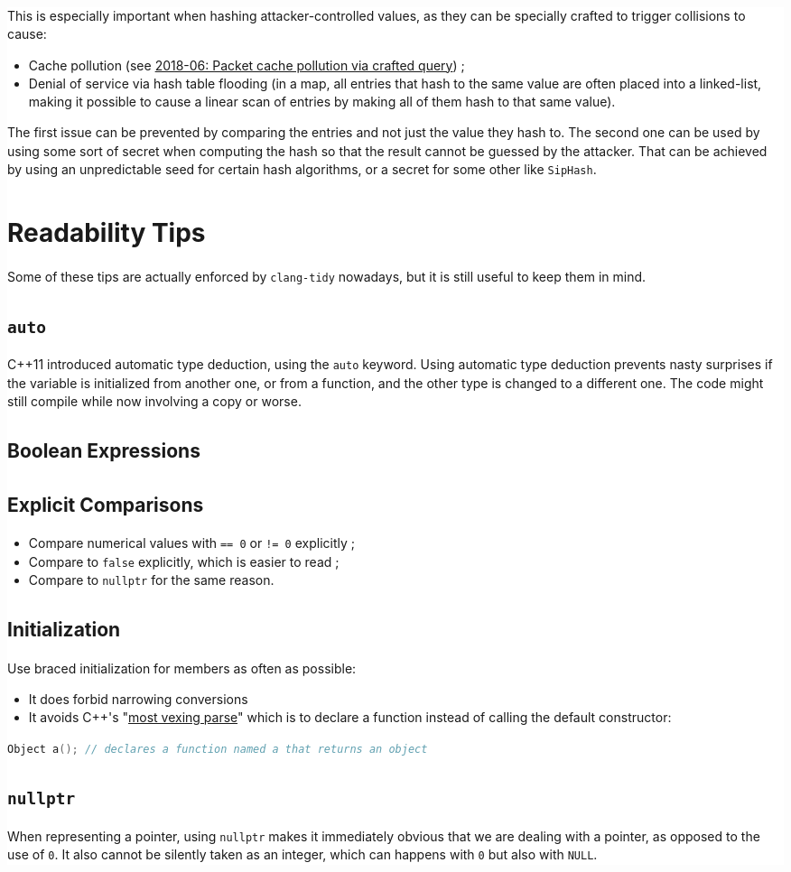 This is especially important when hashing attacker-controlled values, as they can be specially crafted to trigger collisions to cause:

* Cache pollution (see [2018-06: Packet cache pollution via crafted query](https://docs.powerdns.com/recursor/security-advisories/powerdns-advisory-2018-06.html)) ;
* Denial of service via hash table flooding (in a map, all entries that hash to the same value are often placed into a linked-list, making it possible to cause a linear scan of entries by making all of them hash to that same value).

The first issue can be prevented by comparing the entries and not just the value they hash to.
The second one can be used by using some sort of secret when computing the hash so that the result cannot be guessed by the attacker.
That can be achieved by using an unpredictable seed for certain hash algorithms, or a secret for some other like `SipHash`.

# Readability Tips

Some of these tips are actually enforced by `clang-tidy` nowadays, but it is still useful to keep them in mind.

## `auto`

C++11 introduced automatic type deduction, using the `auto` keyword.
Using automatic type deduction prevents nasty surprises if the variable is initialized from another one, or from a function, and the other type is changed to a different one.
The code might still compile while now involving a copy or worse.

## Boolean Expressions

## Explicit Comparisons

* Compare numerical values with `== 0` or `!= 0` explicitly ;
* Compare to `false` explicitly, which is easier to read ;
* Compare to `nullptr` for the same reason.

## Initialization

Use braced initialization for members as often as possible:

* It does forbid narrowing conversions
* It avoids C++'s "[most vexing parse](https://en.wikipedia.org/wiki/Most_vexing_parse)" which is to declare a function instead of calling the default constructor:

```c++
Object a(); // declares a function named a that returns an object
```

## `nullptr`

When representing a pointer, using `nullptr` makes it immediately obvious that we are dealing with a pointer, as opposed to the use of `0`.
It also cannot be silently taken as an integer, which can happens with `0` but also with `NULL`.
